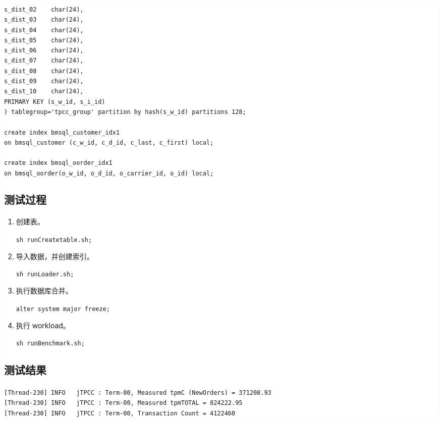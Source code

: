 ```unknow
s_dist_02    char(24),
s_dist_03    char(24),
s_dist_04    char(24),
s_dist_05    char(24),
s_dist_06    char(24),
s_dist_07    char(24),
s_dist_08    char(24),
s_dist_09    char(24),
s_dist_10    char(24),
PRIMARY KEY (s_w_id, s_i_id)
) tablegroup='tpcc_group' partition by hash(s_w_id) partitions 128;

create index bmsql_customer_idx1
on bmsql_customer (c_w_id, c_d_id, c_last, c_first) local;

create index bmsql_oorder_idx1
on bmsql_oorder(o_w_id, o_d_id, o_carrier_id, o_id) local;
```

## 测试过程

1. 创建表。

   ```unknow
   sh runCreatetable.sh;
   ```

2. 导入数据，并创建索引。

   ```unknow
   sh runLoader.sh;
   ```

3. 执行数据库合并。

   ```unknow
   alter system major freeze;
   ```

4. 执行 workload。

   ```unknow
   sh runBenchmark.sh;
   ```

## 测试结果

```unknow
[Thread-230] INFO   jTPCC : Term-00, Measured tpmC (NewOrders) = 371208.93
[Thread-230] INFO   jTPCC : Term-00, Measured tpmTOTAL = 824222.95
[Thread-230] INFO   jTPCC : Term-00, Transaction Count = 4122460
```
